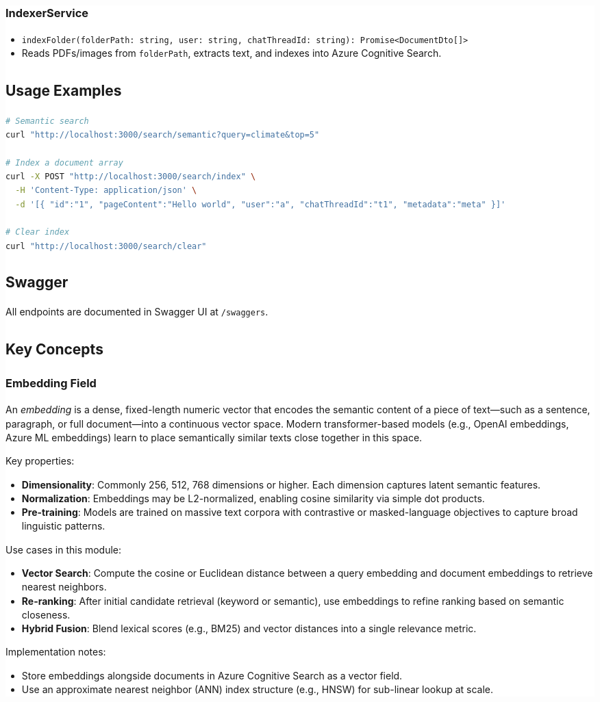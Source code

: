 ### IndexerService
- `indexFolder(folderPath: string, user: string, chatThreadId: string): Promise<DocumentDto[]>`  
- Reads PDFs/images from `folderPath`, extracts text, and indexes into Azure Cognitive Search.

## Usage Examples

```bash
# Semantic search
curl "http://localhost:3000/search/semantic?query=climate&top=5"

# Index a document array
curl -X POST "http://localhost:3000/search/index" \
  -H 'Content-Type: application/json' \
  -d '[{ "id":"1", "pageContent":"Hello world", "user":"a", "chatThreadId":"t1", "metadata":"meta" }]'

# Clear index
curl "http://localhost:3000/search/clear"
```

## Swagger
All endpoints are documented in Swagger UI at `/swaggers`.

## Key Concepts

### Embedding Field
An *embedding* is a dense, fixed-length numeric vector that encodes the semantic content of a piece of text—such as a sentence, paragraph, or full document—into a continuous vector space. Modern transformer-based models (e.g., OpenAI embeddings, Azure ML embeddings) learn to place semantically similar texts close together in this space.

Key properties:
- **Dimensionality**: Commonly 256, 512, 768 dimensions or higher. Each dimension captures latent semantic features.
- **Normalization**: Embeddings may be L2-normalized, enabling cosine similarity via simple dot products.
- **Pre-training**: Models are trained on massive text corpora with contrastive or masked-language objectives to capture broad linguistic patterns.

Use cases in this module:
- **Vector Search**: Compute the cosine or Euclidean distance between a query embedding and document embeddings to retrieve nearest neighbors.
- **Re-ranking**: After initial candidate retrieval (keyword or semantic), use embeddings to refine ranking based on semantic closeness.
- **Hybrid Fusion**: Blend lexical scores (e.g., BM25) and vector distances into a single relevance metric.

Implementation notes:
- Store embeddings alongside documents in Azure Cognitive Search as a vector field.  
- Use an approximate nearest neighbor (ANN) index structure (e.g., HNSW) for sub-linear lookup at scale.
